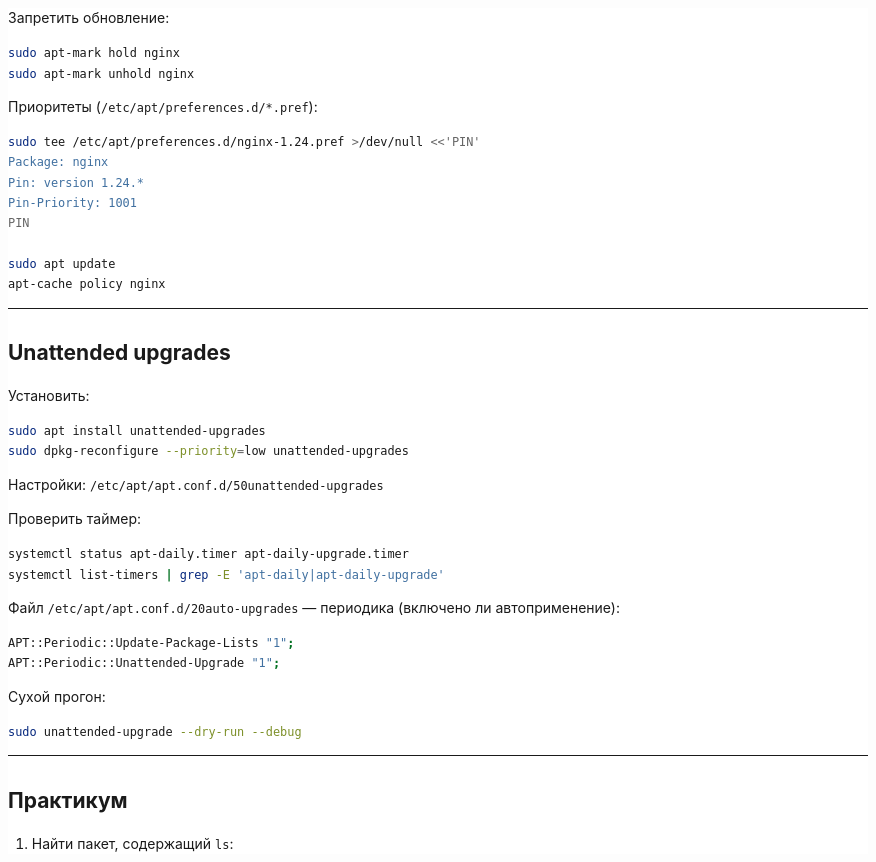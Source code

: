 Запретить обновление:

```bash
sudo apt-mark hold nginx
sudo apt-mark unhold nginx
```

Приоритеты (`/etc/apt/preferences.d/*.pref`):

```bash
sudo tee /etc/apt/preferences.d/nginx-1.24.pref >/dev/null <<'PIN'
Package: nginx
Pin: version 1.24.*
Pin-Priority: 1001
PIN

sudo apt update
apt-cache policy nginx
```

---

## Unattended upgrades

Установить:

```bash
sudo apt install unattended-upgrades
sudo dpkg-reconfigure --priority=low unattended-upgrades
```

Настройки: `/etc/apt/apt.conf.d/50unattended-upgrades`

Проверить таймер:

```bash
systemctl status apt-daily.timer apt-daily-upgrade.timer
systemctl list-timers | grep -E 'apt-daily|apt-daily-upgrade'
```

Файл `/etc/apt/apt.conf.d/20auto-upgrades` — периодика (включено ли автоприменение):

```bash
APT::Periodic::Update-Package-Lists "1";
APT::Periodic::Unattended-Upgrade "1";
```

Сухой прогон:

```bash
sudo unattended-upgrade --dry-run --debug
```

---

## Практикум

1. Найти пакет, содержащий `ls`:
